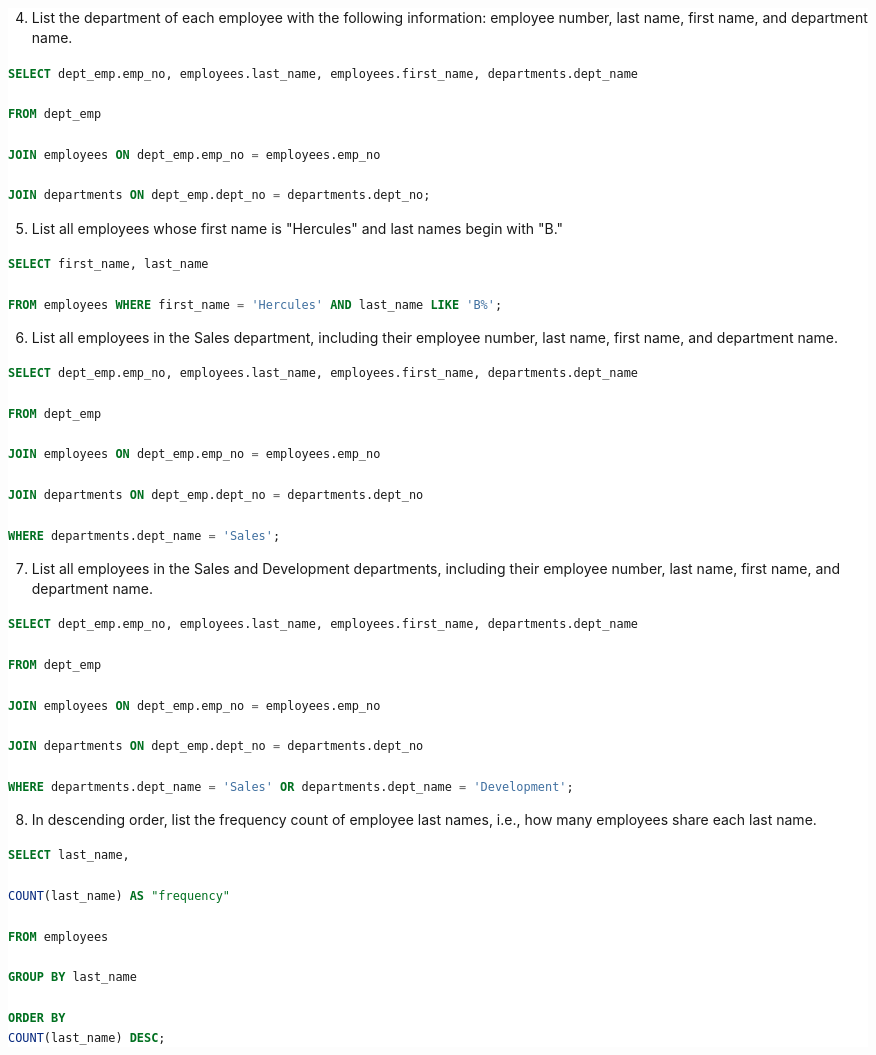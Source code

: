 
4. List the department of each employee with the following information: employee number, last name, first name, and department name.

```sql
SELECT dept_emp.emp_no, employees.last_name, employees.first_name, departments.dept_name

FROM dept_emp

JOIN employees ON dept_emp.emp_no = employees.emp_no

JOIN departments ON dept_emp.dept_no = departments.dept_no;
```

5. List all employees whose first name is "Hercules" and last names begin with "B."

```sql
SELECT first_name, last_name

FROM employees WHERE first_name = 'Hercules' AND last_name LIKE 'B%';
```
6. List all employees in the Sales department, including their employee number, last name, first name, and department name.

```sql
SELECT dept_emp.emp_no, employees.last_name, employees.first_name, departments.dept_name

FROM dept_emp

JOIN employees ON dept_emp.emp_no = employees.emp_no

JOIN departments ON dept_emp.dept_no = departments.dept_no

WHERE departments.dept_name = 'Sales';
```
7. List all employees in the Sales and Development departments, including their employee number, last name, first name, and department name.

```sql
SELECT dept_emp.emp_no, employees.last_name, employees.first_name, departments.dept_name

FROM dept_emp

JOIN employees ON dept_emp.emp_no = employees.emp_no

JOIN departments ON dept_emp.dept_no = departments.dept_no

WHERE departments.dept_name = 'Sales' OR departments.dept_name = 'Development';
```
8. In descending order, list the frequency count of employee last names, i.e., how many employees share each last name.

```sql
SELECT last_name,

COUNT(last_name) AS "frequency"

FROM employees

GROUP BY last_name

ORDER BY
COUNT(last_name) DESC;
```
